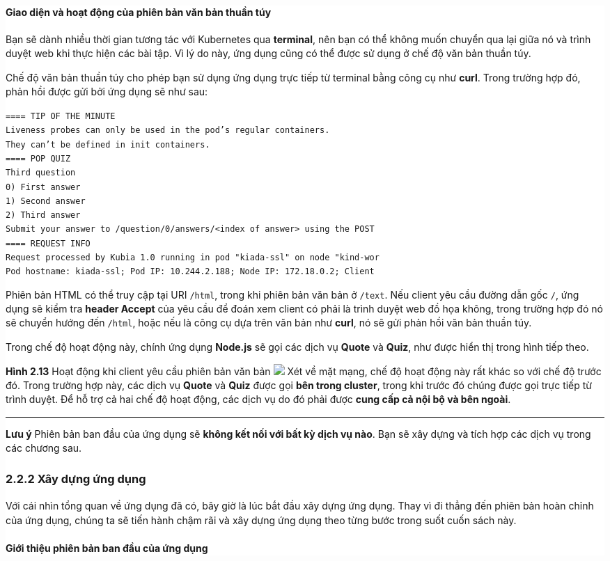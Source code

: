 
#### Giao diện và hoạt động của phiên bản văn bản thuần túy

Bạn sẽ dành nhiều thời gian tương tác với Kubernetes qua **terminal**, nên bạn có thể không muốn chuyển qua lại giữa nó và trình duyệt web khi thực hiện các bài tập. Vì lý do này, ứng dụng cũng có thể được sử dụng ở chế độ văn bản thuần túy.

Chế độ văn bản thuần túy cho phép bạn sử dụng ứng dụng trực tiếp từ terminal bằng công cụ như **curl**. Trong trường hợp đó, phản hồi được gửi bởi ứng dụng sẽ như sau:

```
==== TIP OF THE MINUTE
Liveness probes can only be used in the pod’s regular containers.
They can’t be defined in init containers.
==== POP QUIZ
Third question
0) First answer
1) Second answer
2) Third answer
Submit your answer to /question/0/answers/<index of answer> using the POST
==== REQUEST INFO
Request processed by Kubia 1.0 running in pod "kiada-ssl" on node "kind-wor
Pod hostname: kiada-ssl; Pod IP: 10.244.2.188; Node IP: 172.18.0.2; Client
```

Phiên bản HTML có thể truy cập tại URI `/html`, trong khi phiên bản văn bản ở `/text`. Nếu client yêu cầu đường dẫn gốc `/`, ứng dụng sẽ kiểm tra **header Accept** của yêu cầu để đoán xem client có phải là trình duyệt web đồ họa không, trong trường hợp đó nó sẽ chuyển hướng đến `/html`, hoặc nếu là công cụ dựa trên văn bản như **curl**, nó sẽ gửi phản hồi văn bản thuần túy.

Trong chế độ hoạt động này, chính ứng dụng **Node.js** sẽ gọi các dịch vụ **Quote** và **Quiz**, như được hiển thị trong hình tiếp theo.

**Hình 2.13** Hoạt động khi client yêu cầu phiên bản văn bản
![](https://img001.prntscr.com/file/img001/kFy3ykmpSBqSH_v3OsNDlQ.png)
Xét về mặt mạng, chế độ hoạt động này rất khác so với chế độ trước đó. Trong trường hợp này, các dịch vụ **Quote** và **Quiz** được gọi **bên trong cluster**, trong khi trước đó chúng được gọi trực tiếp từ trình duyệt. Để hỗ trợ cả hai chế độ hoạt động, các dịch vụ do đó phải được **cung cấp cả nội bộ và bên ngoài**.

---

**Lưu ý**
Phiên bản ban đầu của ứng dụng sẽ **không kết nối với bất kỳ dịch vụ nào**. Bạn sẽ xây dựng và tích hợp các dịch vụ trong các chương sau.


### 2.2.2 Xây dựng ứng dụng

Với cái nhìn tổng quan về ứng dụng đã có, bây giờ là lúc bắt đầu xây dựng ứng dụng. Thay vì đi thẳng đến phiên bản hoàn chỉnh của ứng dụng, chúng ta sẽ tiến hành chậm rãi và xây dựng ứng dụng theo từng bước trong suốt cuốn sách này.

#### Giới thiệu phiên bản ban đầu của ứng dụng
